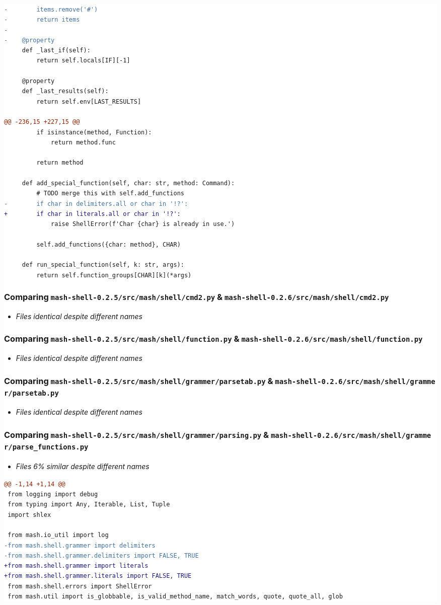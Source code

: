 ```diff
-        items.remove('#')
-        return items
-
-    @property
     def _last_if(self):
         return self.locals[IF][-1]
 
     @property
     def _last_results(self):
         return self.env[LAST_RESULTS]
 
@@ -236,15 +227,15 @@
         if isinstance(method, Function):
             return method.func
 
         return method
 
     def add_special_function(self, char: str, method: Command):
         # TODO merge this with self.add_functions
-        if char in delimiters.all or char in '!?':
+        if char in literals.all or char in '!?':
             raise ShellError(f'Char {char} is already in use.')
 
         self.add_functions({char: method}, CHAR)
 
     def run_special_function(self, k: str, args):
         return self.function_groups[CHAR][k](*args)
```

### Comparing `mash-shell-0.2.5/src/mash/shell/cmd2.py` & `mash-shell-0.2.6/src/mash/shell/cmd2.py`

 * *Files identical despite different names*

### Comparing `mash-shell-0.2.5/src/mash/shell/function.py` & `mash-shell-0.2.6/src/mash/shell/function.py`

 * *Files identical despite different names*

### Comparing `mash-shell-0.2.5/src/mash/shell/grammer/parsetab.py` & `mash-shell-0.2.6/src/mash/shell/grammer/parsetab.py`

 * *Files identical despite different names*

### Comparing `mash-shell-0.2.5/src/mash/shell/grammer/parsing.py` & `mash-shell-0.2.6/src/mash/shell/grammer/parse_functions.py`

 * *Files 6% similar despite different names*

```diff
@@ -1,14 +1,14 @@
 from logging import debug
 from typing import Any, Iterable, List, Tuple
 import shlex
 
 from mash.io_util import log
-from mash.shell.grammer import delimiters
-from mash.shell.grammer.delimiters import FALSE, TRUE
+from mash.shell.grammer import literals
+from mash.shell.grammer.literals import FALSE, TRUE
 from mash.shell.errors import ShellError
 from mash.util import is_globbable, is_valid_method_name, match_words, quote, quote_all, glob
```